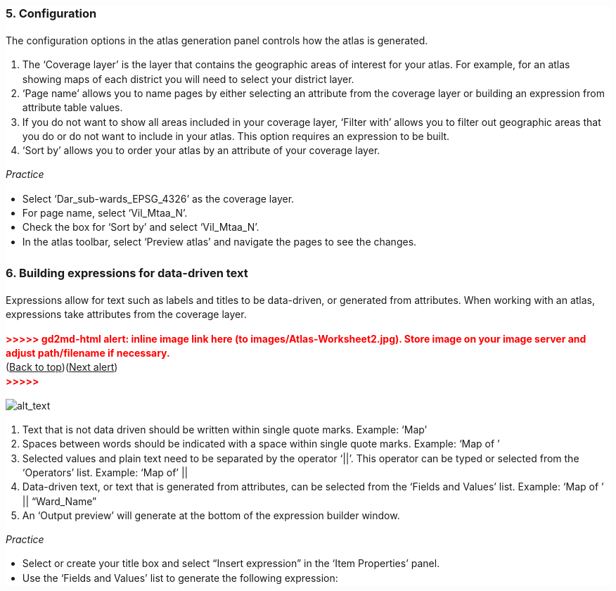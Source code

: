 ### 5. Configuration

The configuration options in the atlas generation panel controls how the atlas is generated. 



1. The ‘Coverage layer’ is the layer that contains the geographic areas of interest for your atlas. For example, for an atlas showing maps of each district you will need to select your district layer. 
2. ‘Page name’ allows you to name pages by either selecting an attribute from the coverage layer or building an expression from attribute table values.
3. If you do not want to show all areas included in your coverage layer, ‘Filter with’ allows you to filter out geographic areas that you do or do not want to include in your atlas. This option requires an expression to be built.
4. ‘Sort by’ allows you to order your atlas by an attribute of your coverage layer. 

_Practice_



*   Select ‘Dar_sub-wards_EPSG_4326’ as the coverage layer. 
*   For page name, select ‘Vil_Mtaa_N’. 
*   Check the box for ‘Sort by’ and select ‘Vil_Mtaa_N’.
*   In the atlas toolbar, select ‘Preview atlas’ and navigate the pages to see the changes. 


### 6. Building expressions for data-driven text 

Expressions allow for text such as labels and titles to be data-driven, or generated from attributes. When working with an atlas, expressions take attributes from the coverage layer. 



<p id="gdcalert3" ><span style="color: red; font-weight: bold">>>>>>  gd2md-html alert: inline image link here (to images/Atlas-Worksheet2.jpg). Store image on your image server and adjust path/filename if necessary. </span><br>(<a href="#">Back to top</a>)(<a href="#gdcalert4">Next alert</a>)<br><span style="color: red; font-weight: bold">>>>>> </span></p>


![alt_text](images/Atlas-Worksheet2.jpg "image_tooltip")




1. Text that is not data driven should be written within single quote marks. Example: ‘Map’
2. Spaces between words should be indicated with a space within single quote marks. Example:   ‘Map of ’
3. Selected values and plain text need to be separated by the operator ‘||’. This operator can be typed or selected from the ‘Operators’ list. Example: ‘Map of’ || 
4. Data-driven text, or text that is generated from attributes, can be selected from the ‘Fields and Values’ list. Example: ‘Map of ’ || “Ward_Name”
5. An ‘Output preview’ will generate at the bottom of the expression builder window.

_Practice_



*   Select or create your title box and select “Insert expression” in the ‘Item Properties’ panel. 
*   Use the ‘Fields and Values’ list to generate the following expression:  
